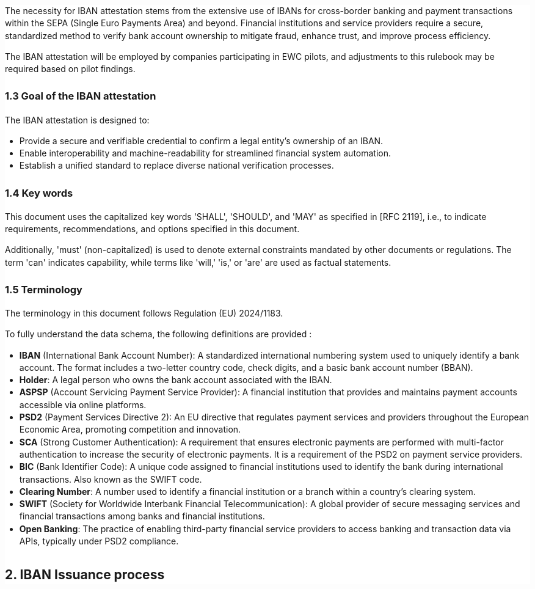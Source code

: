 The necessity for IBAN attestation stems from the extensive use of IBANs for cross-border banking and payment transactions within the SEPA (Single Euro Payments Area) and beyond. Financial institutions and service providers require a secure, standardized method to verify bank account ownership to mitigate fraud, enhance trust, and improve process efficiency.

The IBAN attestation will be employed by companies participating in EWC pilots, and adjustments to this rulebook may be required based on pilot findings.

### 1.3 Goal of the IBAN attestation

The IBAN attestation is designed to:

- Provide a secure and verifiable credential to confirm a legal entity’s ownership of an IBAN.
- Enable interoperability and machine-readability for streamlined financial system automation.
- Establish a unified standard to replace diverse national verification processes.

### 1.4 Key words

This document uses the capitalized key words 'SHALL', 'SHOULD', and 'MAY' as specified in [RFC 2119], i.e., to indicate requirements, recommendations, and options specified in this document.

Additionally, 'must' (non-capitalized) is used to denote external constraints mandated by other documents or regulations. The term 'can' indicates capability, while terms like 'will,' 'is,' or 'are' are used as factual statements.

### 1.5 Terminology

The terminology in this document follows Regulation (EU) 2024/1183.

To fully understand the data schema, the following definitions are provided :

- **IBAN** (International Bank Account Number): A standardized international numbering system used to uniquely identify a bank account. The format includes a two-letter country code, check digits, and a basic bank account number (BBAN).
- **Holder**: A legal person who owns the bank account associated with the IBAN.
- **ASPSP** (Account Servicing Payment Service Provider): A financial institution that provides and maintains payment accounts accessible via online platforms.
- **PSD2** (Payment Services Directive 2): An EU directive that regulates payment services and providers throughout the European Economic Area, promoting competition and innovation.
- **SCA** (Strong Customer Authentication): A requirement that ensures electronic payments are performed with multi-factor authentication to increase the security of electronic payments. It is a requirement of the PSD2 on payment service providers.
- **BIC** (Bank Identifier Code): A unique code assigned to financial institutions used to identify the bank during international transactions. Also known as the SWIFT code.
- **Clearing Number**: A number used to identify a financial institution or a branch within a country’s clearing system.
- **SWIFT** (Society for Worldwide Interbank Financial Telecommunication): A global provider of secure messaging services and financial transactions among banks and financial institutions.
- **Open Banking**: The practice of enabling third-party financial service providers to access banking and transaction data via APIs, typically under PSD2 compliance.


## 2. IBAN Issuance process
